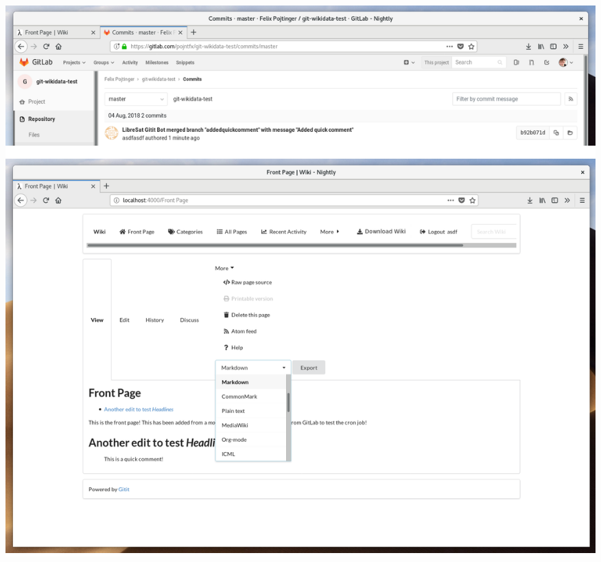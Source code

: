 ![Generated Commits in GitLab](screenshots/commits-gitlab.png)

![Export Menu](screenshots/export-menu.png)
